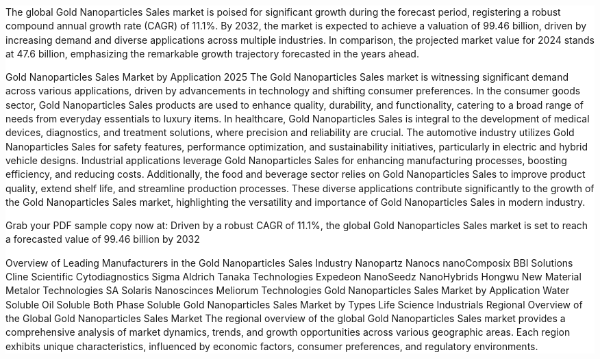 The global Gold Nanoparticles Sales market is poised for significant growth during the forecast period, registering a robust compound annual growth rate (CAGR) of 11.1%. By 2032, the market is expected to achieve a valuation of 99.46 billion, driven by increasing demand and diverse applications across multiple industries. In comparison, the projected market value for 2024 stands at 47.6 billion, emphasizing the remarkable growth trajectory forecasted in the years ahead. 

Gold Nanoparticles Sales Market by Application 2025
The Gold Nanoparticles Sales market is witnessing significant demand across various applications, driven by advancements in technology and shifting consumer preferences. In the consumer goods sector, Gold Nanoparticles Sales products are used to enhance quality, durability, and functionality, catering to a broad range of needs from everyday essentials to luxury items. In healthcare, Gold Nanoparticles Sales is integral to the development of medical devices, diagnostics, and treatment solutions, where precision and reliability are crucial. The automotive industry utilizes Gold Nanoparticles Sales for safety features, performance optimization, and sustainability initiatives, particularly in electric and hybrid vehicle designs. Industrial applications leverage Gold Nanoparticles Sales for enhancing manufacturing processes, boosting efficiency, and reducing costs. Additionally, the food and beverage sector relies on Gold Nanoparticles Sales to improve product quality, extend shelf life, and streamline production processes. These diverse applications contribute significantly to the growth of the Gold Nanoparticles Sales market, highlighting the versatility and importance of Gold Nanoparticles Sales in modern industry.

Grab your PDF sample copy now at: Driven by a robust CAGR of 11.1%, the global Gold Nanoparticles Sales market is set to reach a forecasted value of 99.46 billion by 2032

Overview of Leading Manufacturers in the Gold Nanoparticles Sales Industry
Nanopartz
Nanocs
nanoComposix
BBI Solutions
Cline Scientific
Cytodiagnostics
Sigma Aldrich
Tanaka Technologies
Expedeon
NanoSeedz
NanoHybrids
Hongwu New Material
Metalor Technologies SA
Solaris Nanoscinces
Meliorum Technologies
Gold Nanoparticles Sales Market by Application
Water Soluble
Oil Soluble
Both Phase Soluble
Gold Nanoparticles Sales Market by Types
Life Science
Industrials
Regional Overview of the Global Gold Nanoparticles Sales Market
The regional overview of the global Gold Nanoparticles Sales market provides a comprehensive analysis of market dynamics, trends, and growth opportunities across various geographic areas. Each region exhibits unique characteristics, influenced by economic factors, consumer preferences, and regulatory environments.
